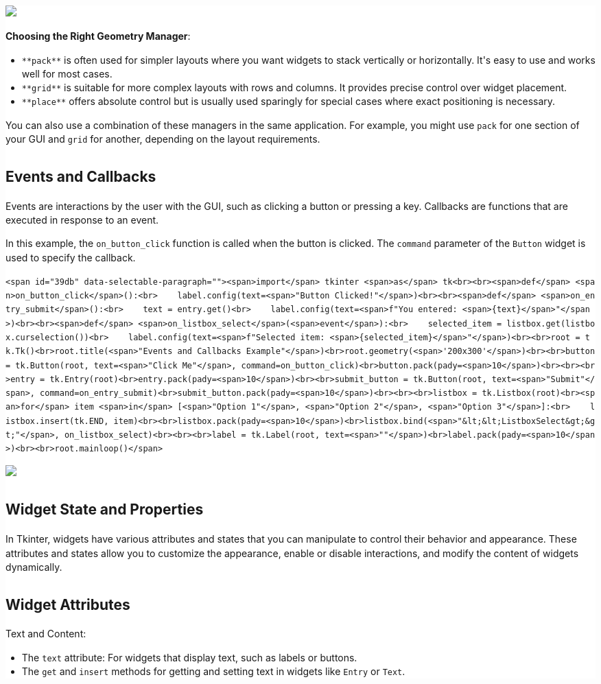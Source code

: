 ![](https://miro.medium.com/v2/resize:fit:271/1*voL-SvXR48xMYtIwwVdMwQ.png)

**Choosing the Right Geometry Manager**:

-   `**pack**` is often used for simpler layouts where you want widgets to stack vertically or horizontally. It's easy to use and works well for most cases.
-   `**grid**` is suitable for more complex layouts with rows and columns. It provides precise control over widget placement.
-   `**place**` offers absolute control but is usually used sparingly for special cases where exact positioning is necessary.

You can also use a combination of these managers in the same application. For example, you might use `pack` for one section of your GUI and `grid` for another, depending on the layout requirements.

## Events and Callbacks

Events are interactions by the user with the GUI, such as clicking a button or pressing a key. Callbacks are functions that are executed in response to an event.

In this example, the `on_button_click` function is called when the button is clicked. The `command` parameter of the `Button` widget is used to specify the callback.

```
<span id="39db" data-selectable-paragraph=""><span>import</span> tkinter <span>as</span> tk<br><br><span>def</span> <span>on_button_click</span>():<br>    label.config(text=<span>"Button Clicked!"</span>)<br><br><span>def</span> <span>on_entry_submit</span>():<br>    text = entry.get()<br>    label.config(text=<span>f"You entered: <span>{text}</span>"</span>)<br><br><span>def</span> <span>on_listbox_select</span>(<span>event</span>):<br>    selected_item = listbox.get(listbox.curselection())<br>    label.config(text=<span>f"Selected item: <span>{selected_item}</span>"</span>)<br><br>root = tk.Tk()<br>root.title(<span>"Events and Callbacks Example"</span>)<br>root.geometry(<span>'200x300'</span>)<br><br>button = tk.Button(root, text=<span>"Click Me"</span>, command=on_button_click)<br>button.pack(pady=<span>10</span>)<br><br><br>entry = tk.Entry(root)<br>entry.pack(pady=<span>10</span>)<br><br>submit_button = tk.Button(root, text=<span>"Submit"</span>, command=on_entry_submit)<br>submit_button.pack(pady=<span>10</span>)<br><br><br>listbox = tk.Listbox(root)<br><span>for</span> item <span>in</span> [<span>"Option 1"</span>, <span>"Option 2"</span>, <span>"Option 3"</span>]:<br>    listbox.insert(tk.END, item)<br><br>listbox.pack(pady=<span>10</span>)<br>listbox.bind(<span>"&lt;&lt;ListboxSelect&gt;&gt;"</span>, on_listbox_select)<br><br><br>label = tk.Label(root, text=<span>""</span>)<br>label.pack(pady=<span>10</span>)<br><br>root.mainloop()</span>
```

![](https://miro.medium.com/v2/resize:fit:314/1*xQ5NpD4QDfSV1eFOZ84BMw.png)

## Widget State and Properties

In Tkinter, widgets have various attributes and states that you can manipulate to control their behavior and appearance. These attributes and states allow you to customize the appearance, enable or disable interactions, and modify the content of widgets dynamically.

## Widget Attributes

Text and Content:

-   The `text` attribute: For widgets that display text, such as labels or buttons.
-   The `get` and `insert` methods for getting and setting text in widgets like `Entry` or `Text`.
